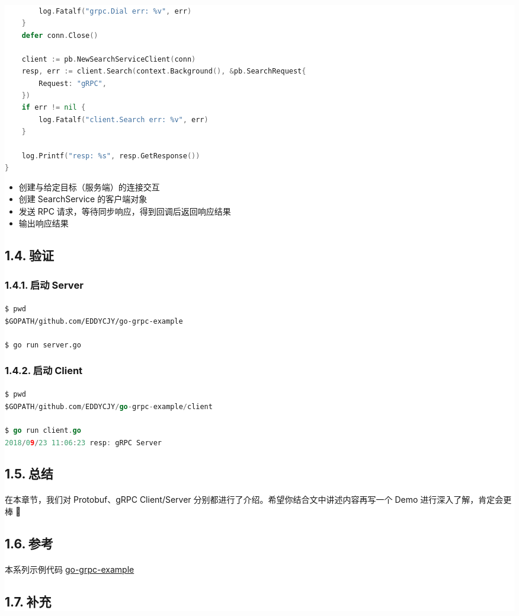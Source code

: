```go
		log.Fatalf("grpc.Dial err: %v", err)
	}
	defer conn.Close()

	client := pb.NewSearchServiceClient(conn)
	resp, err := client.Search(context.Background(), &pb.SearchRequest{
		Request: "gRPC",
	})
	if err != nil {
		log.Fatalf("client.Search err: %v", err)
	}

	log.Printf("resp: %s", resp.GetResponse())
}
```

* 创建与给定目标（服务端）的连接交互
* 创建 SearchService 的客户端对象
* 发送 RPC 请求，等待同步响应，得到回调后返回响应结果
* 输出响应结果

## 1.4. 验证

### 1.4.1. 启动 Server

```cmd
$ pwd
$GOPATH/github.com/EDDYCJY/go-grpc-example

$ go run server.go
```

### 1.4.2. 启动 Client

```go
$ pwd
$GOPATH/github.com/EDDYCJY/go-grpc-example/client

$ go run client.go
2018/09/23 11:06:23 resp: gRPC Server
```

## 1.5. 总结

在本章节，我们对 Protobuf、gRPC Client/Server 分别都进行了介绍。希望你结合文中讲述内容再写一个 Demo 进行深入了解，肯定会更棒 🤔

## 1.6. 参考

本系列示例代码 [go-grpc-example](https://github.com/EDDYCJY/go-grpc-example)

## 1.7. 补充
